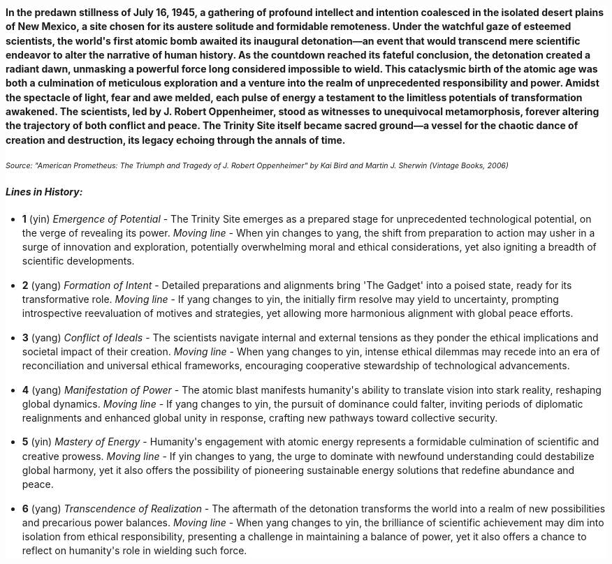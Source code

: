 #### In the predawn stillness of July 16, 1945, a gathering of profound intellect and intention coalesced in the isolated desert plains of New Mexico, a site chosen for its austere solitude and formidable remoteness. Under the watchful gaze of esteemed scientists, the world's first atomic bomb awaited its inaugural detonation—an event that would transcend mere scientific endeavor to alter the narrative of human history. As the countdown reached its fateful conclusion, the detonation created a radiant dawn, unmasking a powerful force long considered impossible to wield. This cataclysmic birth of the atomic age was both a culmination of meticulous exploration and a venture into the realm of unprecedented responsibility and power. Amidst the spectacle of light, fear and awe melded, each pulse of energy a testament to the limitless potentials of transformation awakened. The scientists, led by J. Robert Oppenheimer, stood as witnesses to unequivocal metamorphosis, forever altering the trajectory of both conflict and peace. The Trinity Site itself became sacred ground—a vessel for the chaotic dance of creation and destruction, its legacy echoing through the annals of time.

<div style="font-size: 8pt;font-style:italic">Source: "American Prometheus: The Triumph and Tragedy of J. Robert Oppenheimer" by Kai Bird and Martin J. Sherwin (Vintage Books, 2006)</div>

#### ***Lines in History:***

<ul><li><B>1</B> (yin) <i>Emergence of Potential</i> - The Trinity Site emerges as a prepared stage for unprecedented technological potential, on the verge of revealing its power. <i>Moving line</i> - When yin changes to yang, the shift from preparation to action may usher in a surge of innovation and exploration, potentially overwhelming moral and ethical considerations, yet also igniting a breadth of scientific developments.</li></ul>
<ul><li><B>2</B> (yang) <i>Formation of Intent</i> - Detailed preparations and alignments bring 'The Gadget' into a poised state, ready for its transformative role. <i>Moving line</i> - If yang changes to yin, the initially firm resolve may yield to uncertainty, prompting introspective reevaluation of motives and strategies, yet allowing more harmonious alignment with global peace efforts.</li></ul>
<ul><li><B>3</B> (yang) <i>Conflict of Ideals</i> - The scientists navigate internal and external tensions as they ponder the ethical implications and societal impact of their creation. <i>Moving line</i> - When yang changes to yin, intense ethical dilemmas may recede into an era of reconciliation and universal ethical frameworks, encouraging cooperative stewardship of technological advancements.</li></ul>
<ul><li><B>4</B> (yang) <i>Manifestation of Power</i> - The atomic blast manifests humanity's ability to translate vision into stark reality, reshaping global dynamics. <i>Moving line</i> - If yang changes to yin, the pursuit of dominance could falter, inviting periods of diplomatic realignments and enhanced global unity in response, crafting new pathways toward collective security.</li></ul>
<ul><li><B>5</B> (yin) <i>Mastery of Energy</i> - Humanity's engagement with atomic energy represents a formidable culmination of scientific and creative prowess. <i>Moving line</i> - If yin changes to yang, the urge to dominate with newfound understanding could destabilize global harmony, yet it also offers the possibility of pioneering sustainable energy solutions that redefine abundance and peace.</li></ul>
<ul><li><B>6</B> (yang) <i>Transcendence of Realization</i> - The aftermath of the detonation transforms the world into a realm of new possibilities and precarious power balances. <i>Moving line</i> - When yang changes to yin, the brilliance of scientific achievement may dim into isolation from ethical responsibility, presenting a challenge in maintaining a balance of power, yet it also offers a chance to reflect on humanity's role in wielding such force.</li></ul>
